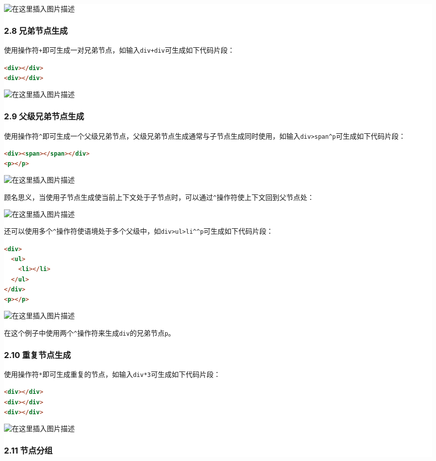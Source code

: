 ![在这里插入图片描述](https://img-blog.csdnimg.cn/711f646488b145398490beab540a3a80.png#pic_center)

### 2.8 兄弟节点生成

使用操作符`+`即可生成一对兄弟节点，如输入`div+div`可生成如下代码片段：

```html
<div></div>
<div></div>
```

![在这里插入图片描述](https://gitlab.com/loveagri/pic/-/raw/main/2023-08-24/17/cc964560f96845b0bae7be6d3eefe9bb-20230824173335647_20230824173335.gif)

### 2.9 父级兄弟节点生成

使用操作符`^`即可生成一个父级兄弟节点，父级兄弟节点生成通常与子节点生成同时使用，如输入`div>span^p`可生成如下代码片段：

```html
<div><span></span></div>
<p></p>
```

![在这里插入图片描述](https://gitlab.com/loveagri/pic/-/raw/main/2023-08-24/17/5330bac8b97945ac8ecef48bb0f2eca5-20230824173339754_20230824173339.gif)

顾名思义，当使用子节点生成使当前上下文处于子节点时，可以通过`^`操作符使上下文回到父节点处：

![在这里插入图片描述](https://img-blog.csdnimg.cn/014aefd4a69440e18842d45361a03f79.png?x-oss-process=image/watermark,type_d3F5LXplbmhlaQ,shadow_50,text_Q1NETiBAc3l6ZGV2,size_20,color_FFFFFF,t_70,g_se,x_16#pic_center)

还可以使用多个`^`操作符使语境处于多个父级中，如`div>ul>li^^p`可生成如下代码片段：

```html
<div>
  <ul>
    <li></li>
  </ul>
</div>
<p></p>
```

![在这里插入图片描述](https://gitlab.com/loveagri/pic/-/raw/main/2023-08-24/17/9a860d6793b34d0da21851d2509c143d-20230824173344137_20230824173344.gif)

在这个例子中使用两个`^`操作符来生成`div`的兄弟节点`p`。

### 2.10 重复节点生成

使用操作符`*`即可生成重复的节点，如输入`div*3`可生成如下代码片段：

```html
<div></div>
<div></div>
<div></div>
```

![在这里插入图片描述](https://gitlab.com/loveagri/pic/-/raw/main/2023-08-24/17/e085cc3a36194596aba1495f1d0222e9-20230824173346515_20230824173346.gif)

### 2.11 节点分组
